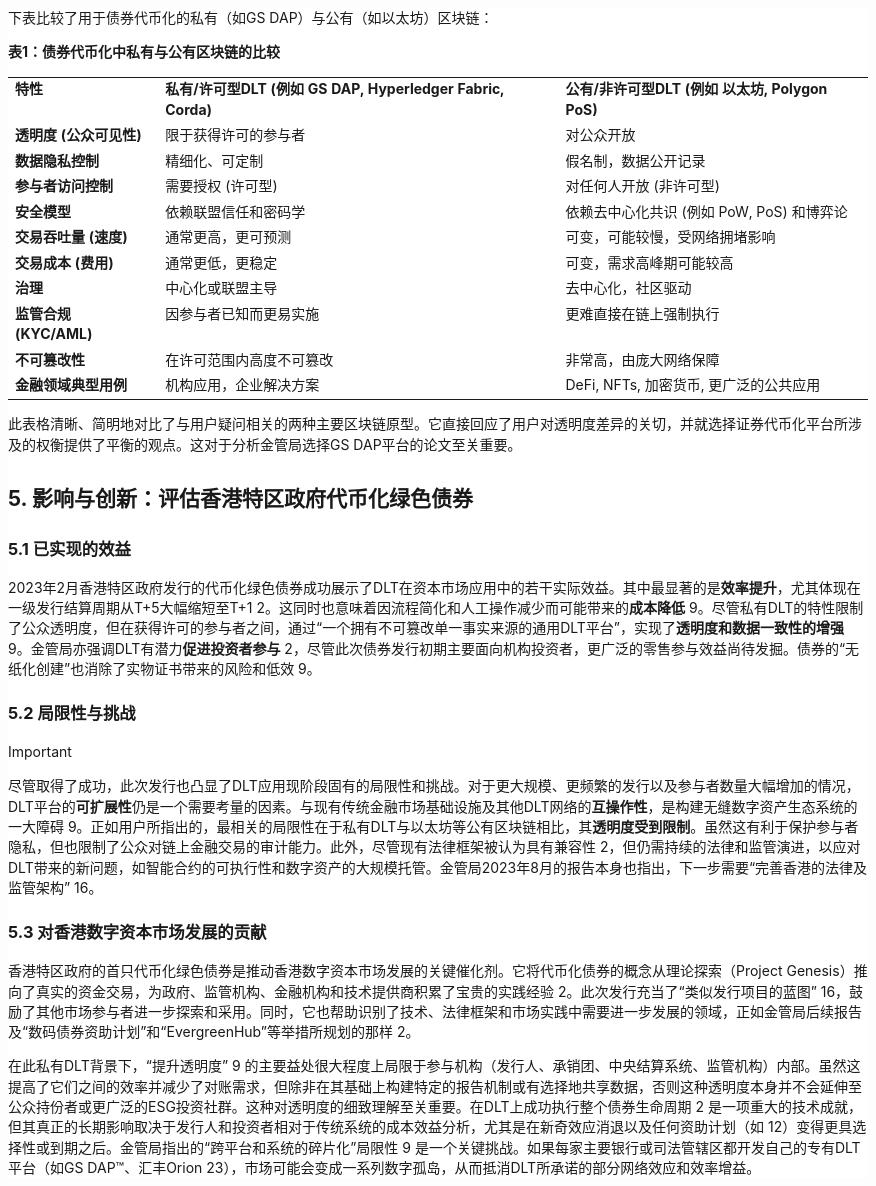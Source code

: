 下表比较了用于债券代币化的私有（如GS DAP）与公有（如以太坊）区块链：

**表1：债券代币化中私有与公有区块链的比较**

|   |   |   |
|---|---|---|
|**特性**|**私有/许可型DLT (例如 GS DAP, Hyperledger Fabric, Corda)**|**公有/非许可型DLT (例如 以太坊, Polygon PoS)**|
|**透明度 (公众可见性)**|限于获得许可的参与者|对公众开放|
|**数据隐私控制**|精细化、可定制|假名制，数据公开记录|
|**参与者访问控制**|需要授权 (许可型)|对任何人开放 (非许可型)|
|**安全模型**|依赖联盟信任和密码学|依赖去中心化共识 (例如 PoW, PoS) 和博弈论|
|**交易吞吐量 (速度)**|通常更高，更可预测|可变，可能较慢，受网络拥堵影响|
|**交易成本 (费用)**|通常更低，更稳定|可变，需求高峰期可能较高|
|**治理**|中心化或联盟主导|去中心化，社区驱动|
|**监管合规 (KYC/AML)**|因参与者已知而更易实施|更难直接在链上强制执行|
|**不可篡改性**|在许可范围内高度不可篡改|非常高，由庞大网络保障|
|**金融领域典型用例**|机构应用，企业解决方案|DeFi, NFTs, 加密货币, 更广泛的公共应用|

此表格清晰、简明地对比了与用户疑问相关的两种主要区块链原型。它直接回应了用户对透明度差异的关切，并就选择证券代币化平台所涉及的权衡提供了平衡的观点。这对于分析金管局选择GS DAP平台的论文至关重要。

## 5. 影响与创新：评估香港特区政府代币化绿色债券

### 5.1 已实现的效益

2023年2月香港特区政府发行的代币化绿色债券成功展示了DLT在资本市场应用中的若干实际效益。其中最显著的是**效率提升**，尤其体现在一级发行结算周期从T+5大幅缩短至T+1 2。这同时也意味着因流程简化和人工操作减少而可能带来的**成本降低** 9。尽管私有DLT的特性限制了公众透明度，但在获得许可的参与者之间，通过“一个拥有不可篡改单一事实来源的通用DLT平台”，实现了**透明度和数据一致性的增强** 9。金管局亦强调DLT有潜力**促进投资者参与** 2，尽管此次债券发行初期主要面向机构投资者，更广泛的零售参与效益尚待发掘。债券的“无纸化创建”也消除了实物证书带来的风险和低效 9。

### 5.2 局限性与挑战

> [!important] 
> 尽管取得了成功，此次发行也凸显了DLT应用现阶段固有的局限性和挑战。对于更大规模、更频繁的发行以及参与者数量大幅增加的情况，DLT平台的**可扩展性**仍是一个需要考量的因素。与现有传统金融市场基础设施及其他DLT网络的**互操作性**，是构建无缝数字资产生态系统的一大障碍 9。正如用户所指出的，最相关的局限性在于私有DLT与以太坊等公有区块链相比，其**透明度受到限制**。虽然这有利于保护参与者隐私，但也限制了公众对链上金融交易的审计能力。此外，尽管现有法律框架被认为具有兼容性 2，但仍需持续的法律和监管演进，以应对DLT带来的新问题，如智能合约的可执行性和数字资产的大规模托管。金管局2023年8月的报告本身也指出，下一步需要“完善香港的法律及监管架构” 16。

### 5.3 对香港数字资本市场发展的贡献

香港特区政府的首只代币化绿色债券是推动香港数字资本市场发展的关键催化剂。它将代币化债券的概念从理论探索（Project Genesis）推向了真实的资金交易，为政府、监管机构、金融机构和技术提供商积累了宝贵的实践经验 2。此次发行充当了“类似发行项目的蓝图” 16，鼓励了其他市场参与者进一步探索和采用。同时，它也帮助识别了技术、法律框架和市场实践中需要进一步发展的领域，正如金管局后续报告及“数码债券资助计划”和“EvergreenHub”等举措所规划的那样 2。

在此私有DLT背景下，“提升透明度” 9 的主要益处很大程度上局限于参与机构（发行人、承销团、中央结算系统、监管机构）内部。虽然这提高了它们之间的效率并减少了对账需求，但除非在其基础上构建特定的报告机制或有选择地共享数据，否则这种透明度本身并不会延伸至公众持份者或更广泛的ESG投资社群。这种对透明度的细致理解至关重要。在DLT上成功执行整个债券生命周期 2 是一项重大的技术成就，但其真正的长期影响取决于发行人和投资者相对于传统系统的成本效益分析，尤其是在新奇效应消退以及任何资助计划（如 12）变得更具选择性或到期之后。金管局指出的“跨平台和系统的碎片化”局限性 9 是一个关键挑战。如果每家主要银行或司法管辖区都开发自己的专有DLT平台（如GS DAP™、汇丰Orion 23），市场可能会变成一系列数字孤岛，从而抵消DLT所承诺的部分网络效应和效率增益。

